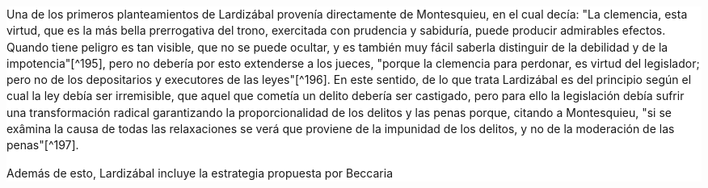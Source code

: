 Una de los primeros planteamientos de Lardizábal provenía directamente
de Montesquieu, en el cual decía: "La clemencia, esta virtud, que es la
más bella prerrogativa del trono, exercitada con prudencia y sabiduría,
puede producir admirables efectos. Quando tiene peligro es tan visible,
que no se puede ocultar, y es también muy fácil saberla distinguir de la
debilidad y de la impotencia"[^195], pero no debería por esto extenderse
a los jueces, "porque la clemencia para perdonar, es virtud del
legislador; pero no de los depositarios y executores de las
leyes"[^196]. En este sentido, de lo que trata Lardizábal es del
principio según el cual la ley debía ser irremisible, que aquel que
cometía un delito debería ser castigado, pero para ello la legislación
debía sufrir una transformación radical garantizando la proporcionalidad
de los delitos y las penas porque, citando a Montesquieu, "si se exâmina
la causa de todas las relaxaciones se verá que proviene de la impunidad
de los delitos, y no de la moderación de las penas"[^197].

Además de esto, Lardizábal incluye la estrategia propuesta por Beccaria
